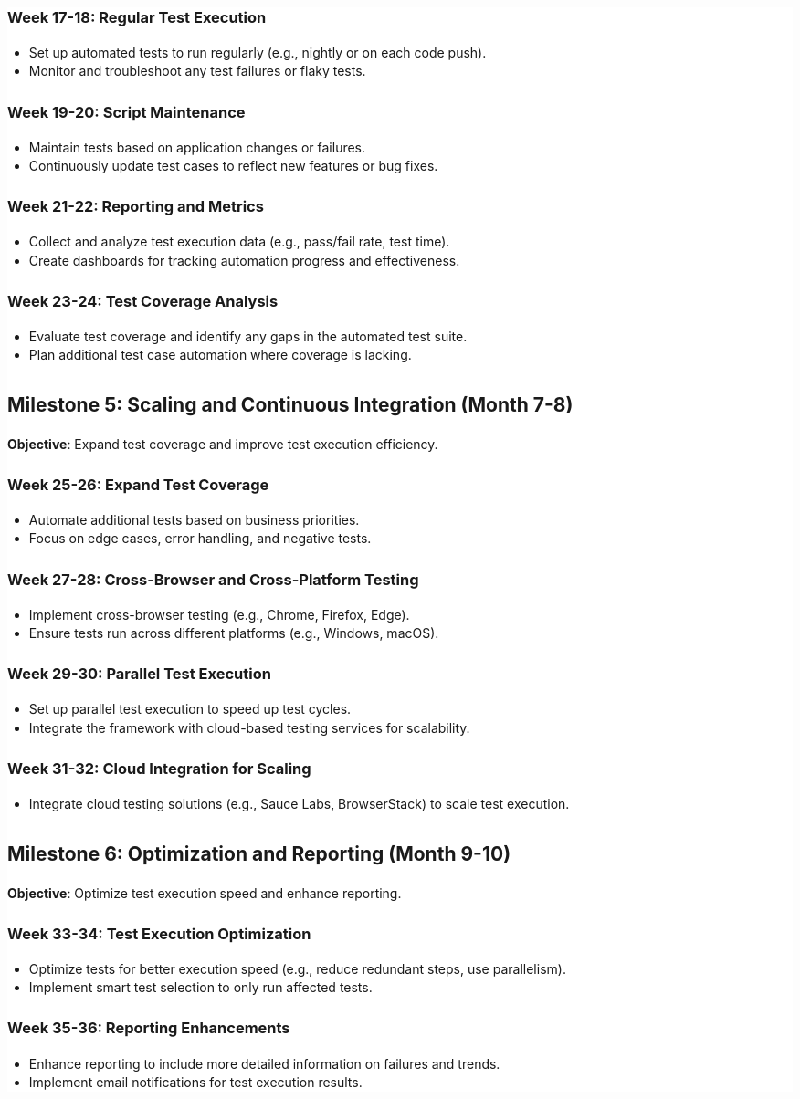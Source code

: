 ### Week 17-18: Regular Test Execution
- Set up automated tests to run regularly (e.g., nightly or on each code push).
- Monitor and troubleshoot any test failures or flaky tests.

### Week 19-20: Script Maintenance
- Maintain tests based on application changes or failures.
- Continuously update test cases to reflect new features or bug fixes.

### Week 21-22: Reporting and Metrics
- Collect and analyze test execution data (e.g., pass/fail rate, test time).
- Create dashboards for tracking automation progress and effectiveness.

### Week 23-24: Test Coverage Analysis
- Evaluate test coverage and identify any gaps in the automated test suite.
- Plan additional test case automation where coverage is lacking.

## Milestone 5: Scaling and Continuous Integration (Month 7-8)

**Objective**: Expand test coverage and improve test execution efficiency.

### Week 25-26: Expand Test Coverage
- Automate additional tests based on business priorities.
- Focus on edge cases, error handling, and negative tests.

### Week 27-28: Cross-Browser and Cross-Platform Testing
- Implement cross-browser testing (e.g., Chrome, Firefox, Edge).
- Ensure tests run across different platforms (e.g., Windows, macOS).

### Week 29-30: Parallel Test Execution
- Set up parallel test execution to speed up test cycles.
- Integrate the framework with cloud-based testing services for scalability.

### Week 31-32: Cloud Integration for Scaling
- Integrate cloud testing solutions (e.g., Sauce Labs, BrowserStack) to scale test execution.

## Milestone 6: Optimization and Reporting (Month 9-10)

**Objective**: Optimize test execution speed and enhance reporting.

### Week 33-34: Test Execution Optimization
- Optimize tests for better execution speed (e.g., reduce redundant steps, use parallelism).
- Implement smart test selection to only run affected tests.

### Week 35-36: Reporting Enhancements
- Enhance reporting to include more detailed information on failures and trends.
- Implement email notifications for test execution results.
